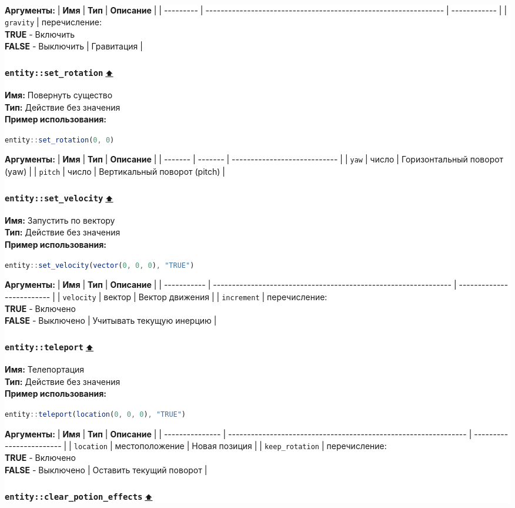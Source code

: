 **Аргументы:**
| **Имя**   | **Тип**                                                         | **Описание** |
| --------- | --------------------------------------------------------------- | ------------ |
| `gravity` | перечисление:<br/>**TRUE** - Включить<br/>**FALSE** - Выключить | Гравитация   |
<h3 id=entity_set_rotation>
  <code>entity::set_rotation</code>
  <a href="#" style="font-size: 12px; margin-left:">⬆️</a>
</h3>

**Имя:** Повернуть существо\
**Тип:** Действие без значения\
**Пример использования:**
```ts
entity::set_rotation(0, 0)
```

**Аргументы:**
| **Имя** | **Тип** | **Описание**                 |
| ------- | ------- | ---------------------------- |
| `yaw`   | число   | Горизонтальный поворот (yaw) |
| `pitch` | число   | Вертикальный поворот (pitch) |
<h3 id=entity_set_location>
  <code>entity::set_velocity</code>
  <a href="#" style="font-size: 12px; margin-left:">⬆️</a>
</h3>

**Имя:** Запустить по вектору\
**Тип:** Действие без значения\
**Пример использования:**
```ts
entity::set_velocity(vector(0, 0, 0), "TRUE")
```

**Аргументы:**
| **Имя**     | **Тип**                                                         | **Описание**              |
| ----------- | --------------------------------------------------------------- | ------------------------- |
| `velocity`  | вектор                                                          | Вектор движения           |
| `increment` | перечисление:<br/>**TRUE** - Включено<br/>**FALSE** - Выключено | Учитывать текущую инерцию |
<h3 id=entity_teleport>
  <code>entity::teleport</code>
  <a href="#" style="font-size: 12px; margin-left:">⬆️</a>
</h3>

**Имя:** Телепортация\
**Тип:** Действие без значения\
**Пример использования:**
```ts
entity::teleport(location(0, 0, 0), "TRUE")
```

**Аргументы:**
| **Имя**         | **Тип**                                                         | **Описание**             |
| --------------- | --------------------------------------------------------------- | ------------------------ |
| `location`      | местоположение                                                  | Новая позиция            |
| `keep_rotation` | перечисление:<br/>**TRUE** - Включено<br/>**FALSE** - Выключено | Оставить текущий поворот |
<h3 id=entity_celar_potion_effects>
  <code>entity::clear_potion_effects</code>
  <a href="#" style="font-size: 12px; margin-left:">⬆️</a>
</h3>
